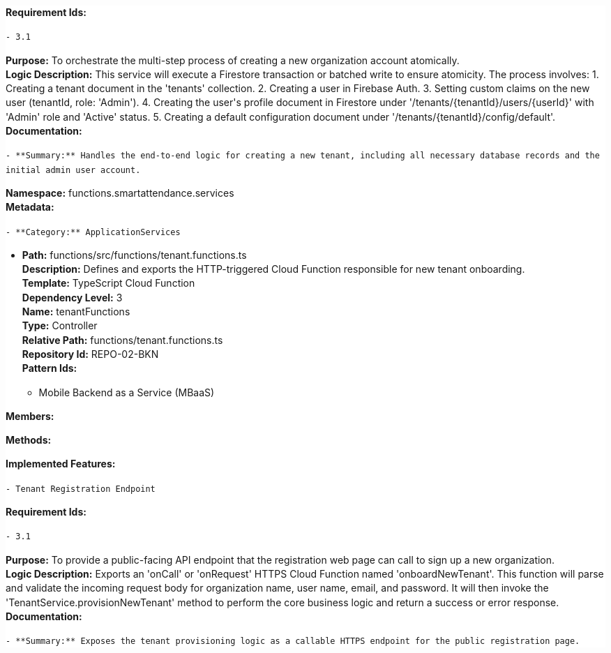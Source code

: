 **Requirement Ids:**
    
    - 3.1
    
**Purpose:** To orchestrate the multi-step process of creating a new organization account atomically.  
**Logic Description:** This service will execute a Firestore transaction or batched write to ensure atomicity. The process involves: 1. Creating a tenant document in the 'tenants' collection. 2. Creating a user in Firebase Auth. 3. Setting custom claims on the new user (tenantId, role: 'Admin'). 4. Creating the user's profile document in Firestore under '/tenants/{tenantId}/users/{userId}' with 'Admin' role and 'Active' status. 5. Creating a default configuration document under '/tenants/{tenantId}/config/default'.  
**Documentation:**
    
    - **Summary:** Handles the end-to-end logic for creating a new tenant, including all necessary database records and the initial admin user account.
    
**Namespace:** functions.smartattendance.services  
**Metadata:**
    
    - **Category:** ApplicationServices
    
- **Path:** functions/src/functions/tenant.functions.ts  
**Description:** Defines and exports the HTTP-triggered Cloud Function responsible for new tenant onboarding.  
**Template:** TypeScript Cloud Function  
**Dependency Level:** 3  
**Name:** tenantFunctions  
**Type:** Controller  
**Relative Path:** functions/tenant.functions.ts  
**Repository Id:** REPO-02-BKN  
**Pattern Ids:**
    
    - Mobile Backend as a Service (MBaaS)
    
**Members:**
    
    
**Methods:**
    
    
**Implemented Features:**
    
    - Tenant Registration Endpoint
    
**Requirement Ids:**
    
    - 3.1
    
**Purpose:** To provide a public-facing API endpoint that the registration web page can call to sign up a new organization.  
**Logic Description:** Exports an 'onCall' or 'onRequest' HTTPS Cloud Function named 'onboardNewTenant'. This function will parse and validate the incoming request body for organization name, user name, email, and password. It will then invoke the 'TenantService.provisionNewTenant' method to perform the core business logic and return a success or error response.  
**Documentation:**
    
    - **Summary:** Exposes the tenant provisioning logic as a callable HTTPS endpoint for the public registration page.
    
